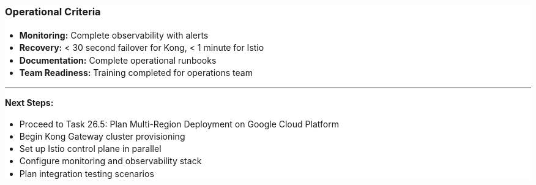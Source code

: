 ### Operational Criteria

- **Monitoring:** Complete observability with alerts
- **Recovery:** < 30 second failover for Kong, < 1 minute for Istio
- **Documentation:** Complete operational runbooks
- **Team Readiness:** Training completed for operations team

---

**Next Steps:**

- Proceed to Task 26.5: Plan Multi-Region Deployment on Google Cloud Platform
- Begin Kong Gateway cluster provisioning
- Set up Istio control plane in parallel
- Configure monitoring and observability stack
- Plan integration testing scenarios
